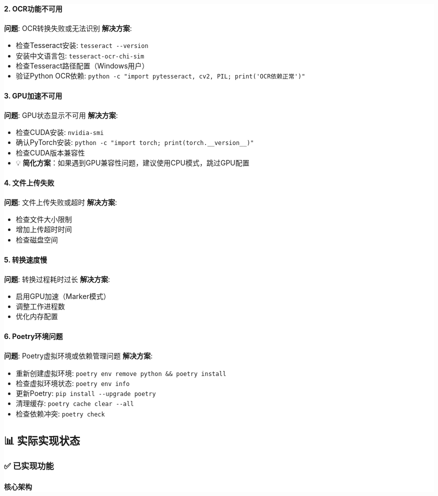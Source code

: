 #### 2. OCR功能不可用

**问题**: OCR转换失败或无法识别
**解决方案**:

- 检查Tesseract安装: `tesseract --version`
- 安装中文语言包: `tesseract-ocr-chi-sim`
- 检查Tesseract路径配置（Windows用户）
- 验证Python OCR依赖: `python -c "import pytesseract, cv2, PIL; print('OCR依赖正常')"`

#### 3. GPU加速不可用

**问题**: GPU状态显示不可用
**解决方案**:

- 检查CUDA安装: `nvidia-smi`
- 确认PyTorch安装: `python -c "import torch; print(torch.__version__)"`
- 检查CUDA版本兼容性
- 💡 **简化方案**：如果遇到GPU兼容性问题，建议使用CPU模式，跳过GPU配置

#### 4. 文件上传失败

**问题**: 文件上传失败或超时
**解决方案**:

- 检查文件大小限制
- 增加上传超时时间
- 检查磁盘空间

#### 5. 转换速度慢

**问题**: 转换过程耗时过长
**解决方案**:

- 启用GPU加速（Marker模式）
- 调整工作进程数
- 优化内存配置

#### 6. Poetry环境问题

**问题**: Poetry虚拟环境或依赖管理问题
**解决方案**:

- 重新创建虚拟环境: `poetry env remove python && poetry install`
- 检查虚拟环境状态: `poetry env info`
- 更新Poetry: `pip install --upgrade poetry`
- 清理缓存: `poetry cache clear --all`
- 检查依赖冲突: `poetry check`

## 📊 实际实现状态

### ✅ 已实现功能

#### 核心架构
